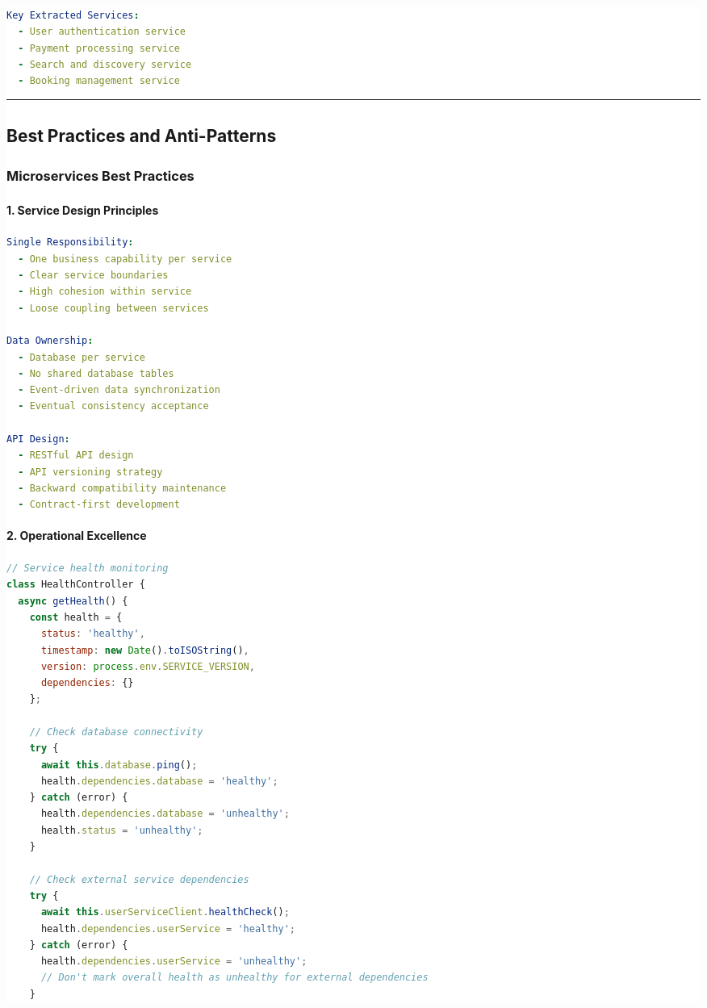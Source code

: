 ```yaml
Key Extracted Services:
  - User authentication service
  - Payment processing service
  - Search and discovery service
  - Booking management service
```

---

## Best Practices and Anti-Patterns

### Microservices Best Practices

#### 1. Service Design Principles
```yaml
Single Responsibility:
  - One business capability per service
  - Clear service boundaries
  - High cohesion within service
  - Loose coupling between services

Data Ownership:
  - Database per service
  - No shared database tables
  - Event-driven data synchronization
  - Eventual consistency acceptance

API Design:
  - RESTful API design
  - API versioning strategy
  - Backward compatibility maintenance
  - Contract-first development
```

#### 2. Operational Excellence
```javascript
// Service health monitoring
class HealthController {
  async getHealth() {
    const health = {
      status: 'healthy',
      timestamp: new Date().toISOString(),
      version: process.env.SERVICE_VERSION,
      dependencies: {}
    };
    
    // Check database connectivity
    try {
      await this.database.ping();
      health.dependencies.database = 'healthy';
    } catch (error) {
      health.dependencies.database = 'unhealthy';
      health.status = 'unhealthy';
    }
    
    // Check external service dependencies
    try {
      await this.userServiceClient.healthCheck();
      health.dependencies.userService = 'healthy';
    } catch (error) {
      health.dependencies.userService = 'unhealthy';
      // Don't mark overall health as unhealthy for external dependencies
    }
```